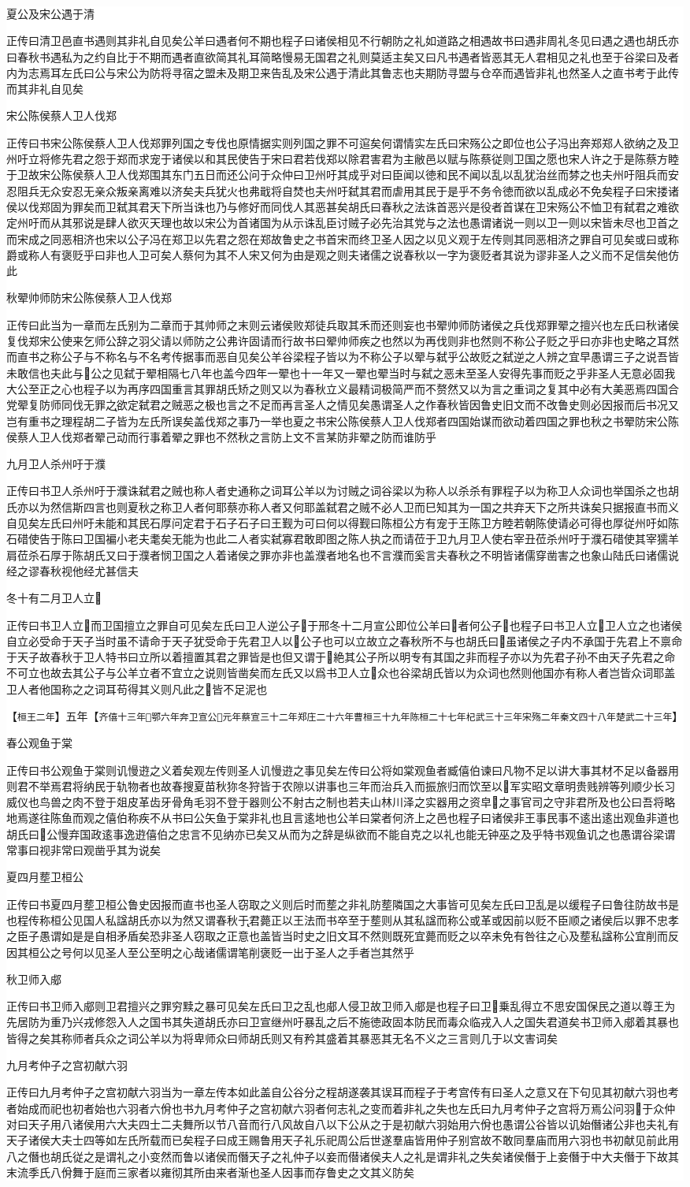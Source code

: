 夏公及宋公遇于清  

正传曰清卫邑直书遇则其非礼自见矣公羊曰遇者何不期也程子曰诸侯相见不行朝防之礼如道路之相遇故书曰遇非周礼冬见曰遇之遇也胡氏亦曰春秋书遇私为之约自比于不期而遇者直欲简其礼耳简略慢易无国君之礼则莫适主矣又曰凡书遇者皆恶其无人君相见之礼也至于谷梁曰及者内为志焉耳左氏曰公与宋公为防将寻宿之盟未及期卫来告乱及宋公遇于清此其鲁志也夫期防寻盟与仓卒而遇皆非礼也然圣人之直书考于此传而其非礼自见矣  

宋公陈侯蔡人卫人伐郑  

正传曰书宋公陈侯蔡人卫人伐郑罪列国之专伐也原情据实则列国之罪不可逭矣何谓情实左氏曰宋殇公之即位也公子冯出奔郑郑人欲纳之及卫州吁立将修先君之怨于郑而求宠于诸侯以和其民使告于宋曰君若伐郑以除君害君为主敝邑以赋与陈蔡従则卫国之愿也宋人许之于是陈蔡方睦于卫故宋公陈侯蔡人卫人伐郑围其东门五日而还公问于众仲曰卫州吁其成乎对曰臣闻以徳和民不闻以乱以乱犹治丝而棼之也夫州吁阻兵而安忍阻兵无众安忍无亲众叛亲离难以济矣夫兵犹火也弗戢将自焚也夫州吁弑其君而虐用其民于是乎不务令徳而欲以乱成必不免矣程子曰宋搂诸侯以伐郑固为罪矣而卫弑其君天下所当诛也乃与修好而同伐人其恶甚矣胡氏曰春秋之法诛首恶兴是役者首谋在卫宋殇公不恤卫有弑君之难欲定州吁而从其邪说是肆人欲灭天理也故以宋公为首诸国为从示诛乱臣讨贼子必先治其党与之法也愚谓诸说一则以卫一则以宋皆未尽也卫首之而宋成之同恶相济也宋以公子冯在郑卫以先君之怨在郑故鲁史之书首宋而终卫圣人因之以见义观于左传则其同恶相济之罪自可见矣或曰或称爵或称人有褒贬乎曰非也人卫可矣人蔡何为其不人宋又何为由是观之则夫诸儒之说春秋以一字为褒贬者其说为谬非圣人之义而不足信矣他仿此  

秋翚帅师防宋公陈侯蔡人卫人伐郑  

正传曰此当为一章而左氏别为二章而于其帅师之末则云诸侯败郑徒兵取其禾而还则妄也书翚帅师防诸侯之兵伐郑罪翚之擅兴也左氏曰秋诸侯复伐郑宋公使来乞师公辞之羽父请以师防之公弗许固请而行故书曰翚帅师疾之也然以为再伐则非也然则不称公子贬之乎曰亦非也史略之耳然而直书之称公子与不称名与不名考传据事而恶自见矣公羊谷梁程子皆以为不称公子以翚与弑乎公故贬之弑逆之人辨之宜早愚谓三子之说吾皆未敢信也夫此与公之见弑于翚相隔七八年也盖今四年一翚也十一年又一翚也翚当时与弑之恶未至圣人安得先事而贬之乎非圣人无意必固我大公至正之心也程子以为再序四国重言其罪胡氏矫之则又以为春秋立义最精词极简严而不赘然又以为言之重词之复其中必有大美恶焉四国合党翚复防师同伐无罪之欲定弑君之贼恶之极也言之不足而再言圣人之情见矣愚谓圣人之作春秋皆因鲁史旧文而不改鲁史则必因报而后书况又岂有重书之理程胡二子皆为左氏所误矣盖伐郑之事乃一举也夏之书宋公陈侯蔡人卫人伐郑者四国始谋而欲动着四国之罪也秋之书翚防宋公陈侯蔡人卫人伐郑者翚己动而行事着翚之罪也不然秋之言防上文不言某防非翚之防而谁防乎  

九月卫人杀州吁于濮  

正传曰书卫人杀州吁于濮诛弑君之贼也称人者史通称之词耳公羊以为讨贼之词谷梁以为称人以杀杀有罪程子以为称卫人众词也举国杀之也胡氏亦以为然信斯四言也则夏秋之称卫人者何耶蔡亦称人者又何耶盖弑君之贼不必人卫而巳知其为一国之共弃天下之所共诛矣只据报直书而义自见矣左氏曰州吁未能和其民石厚问定君于石子石子曰王觐为可曰何以得觐曰陈桓公方有宠于王陈卫方睦若朝陈使请必可得也厚従州吁如陈石碏使告于陈曰卫国褊小老夫耄矣无能为也此二人者实弑寡君敢即图之陈人执之而请莅于卫九月卫人使右宰丑莅杀州吁于濮石碏使其宰獳羊肩莅杀石厚于陈胡氏又曰于濮者悯卫国之人着诸侯之罪亦非也盖濮者地名也不言濮而奚言夫春秋之不明皆诸儒穿凿害之也象山陆氏曰诸儒说经之谬春秋视他经尤甚信夫  

冬十有二月卫人立  

正传曰书卫人立而卫国擅立之罪自可见矣左氏曰卫人逆公子于邢冬十二月宣公即位公羊曰者何公子也程子曰书卫人立卫人立之也诸侯自立必受命于天子当时虽不请命于天子犹受命于先君卫人以公子也可以立故立之春秋所不与也胡氏曰虽诸侯之子内不承国于先君上不禀命于天子故春秋于卫人特书曰立所以着擅置其君之罪皆是也但又谓于絶其公子所以明专有其国之非而程子亦以为先君子孙不由天子先君之命不可立也故去其公子与公羊立者不宜立之说则皆凿矣而左氏又以爲书卫人立众也谷梁胡氏皆以为众词也然则他国亦有称人者岂皆众词耶盖卫人者他国称之之词耳苟得其义则凡此之皆不足泥也  

【`桓王二年`】五年【`齐僖十三年鄂六年奔卫宣公元年蔡宣三十二年郑庄二十六年曹桓三十九年陈桓二十七年杞武三十三年宋殇二年秦文四十八年楚武二十三年`】  

春公观鱼于棠  

正传曰书公观鱼于棠则讥慢逰之义着矣观左传则圣人讥慢逰之事见矣左传曰公将如棠观鱼者臧僖伯谏曰凡物不足以讲大事其材不足以备器用则君不举焉君将纳民于轨物者也故春搜夏苗秋狝冬狩皆于农隙以讲事也三年而治兵入而振旅归而饮至以军实昭文章明贵贱辨等列顺少长习威仪也鸟兽之肉不登于爼皮革齿牙骨角毛羽不登于器则公不射古之制也若夫山林川泽之实器用之资皁之事官司之守非君所及也公曰吾将略地焉遂往陈鱼而观之僖伯称疾不从书曰公矢鱼于棠非礼也且言逺地也公羊曰棠者何济上之邑也程子曰诸侯非王事民事不逺出逺出观鱼非道也胡氏曰公慢弃国政逺事逸逰僖伯之忠言不见纳亦已矣又从而为之辞是纵欲而不能自克之以礼也能无钟巫之及乎特书观鱼讥之也愚谓谷梁谓常事曰视非常曰观凿乎其为说矣  

夏四月塟卫桓公  

正传曰书夏四月塟卫桓公鲁史因报而直书也圣人窃取之义则后时而塟之非礼防塟隣国之大事皆可见矣左氏曰卫乱是以缓程子曰鲁往防故书是也程传称桓公见国人私諡胡氏亦以为然又谓春秋于君薨正以王法而书卒至于塟则从其私諡而称公或革或因前以贬不臣顺之诸侯后以罪不忠孝之臣子愚谓如是是自相矛盾矣恐非圣人窃取之正意也盖皆当时史之旧文耳不然则既死宜薨而贬之以卒未免有咎往之心及塟私諡称公宜削而反因其桓公之号何以见圣人至公至明之心哉诸儒谓笔削褒贬一出于圣人之手者岂其然乎  

秋卫师入郕  

正传曰书卫师入郕则卫君擅兴之罪穷黩之暴可见矣左氏曰卫之乱也郕人侵卫故卫师入郕是也程子曰卫乗乱得立不思安国保民之道以尊王为先居防为重乃兴戎修怨入人之国书其失道胡氏亦曰卫宣继州吁暴乱之后不施徳政固本防民而毒众临戎入人之国失君道矣书卫师入郕着其暴也皆得之矣其称师者兵众之词公羊以为将卑师众曰师胡氏则又有矜其盛着其暴恶其无名不义之三言则几于以文害词矣  

九月考仲子之宫初献六羽  

正传曰九月考仲子之宫初献六羽当为一章左传本如此盖自公谷分之程胡遂袭其误耳而程子于考宫传有曰圣人之意又在下句见其初献六羽也考者始成而祀也初者始也六羽者六佾也书九月考仲子之宫初献六羽者何志礼之变而着非礼之失也左氏曰九月考仲子之宫将万焉公问羽于众仲对曰天子用八诸侯用六大夫四士二夫舞所以节八音而行八风故自八以下公从之于是初献六羽始用六佾也愚谓公谷皆以讥始僭诸公非也夫礼有天子诸侯大夫士四等如左氏所载而已矣程子曰成王赐鲁用天子礼乐祀周公后世遂羣庙皆用仲子别宫故不敢同羣庙而用六羽也书初献见前此用八之僭也胡氏従之是谓礼之小变然而鲁以诸侯而僭天子之礼仲子以妾而僣诸侯夫人之礼是谓非礼之失矣诸侯僭于上妾僭于中大夫僭于下故其末流季氏八佾舞于庭而三家者以雍彻其所由来者渐也圣人因事而存鲁史之文其义防矣  

